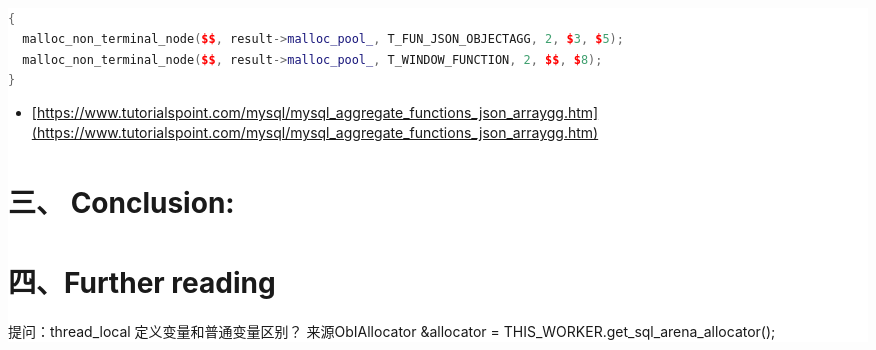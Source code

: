 ```cpp
{
  malloc_non_terminal_node($$, result->malloc_pool_, T_FUN_JSON_OBJECTAGG, 2, $3, $5);
  malloc_non_terminal_node($$, result->malloc_pool_, T_WINDOW_FUNCTION, 2, $$, $8);
}
```

- [https://www.tutorialspoint.com/mysql/mysql_aggregate_functions_json_arraygg.htm](https://www.tutorialspoint.com/mysql/mysql_aggregate_functions_json_arraygg.htm)
# 三、 Conclusion:
# 四、Further reading

提问：thread_local 定义变量和普通变量区别？
来源ObIAllocator &allocator = THIS_WORKER.get_sql_arena_allocator();

